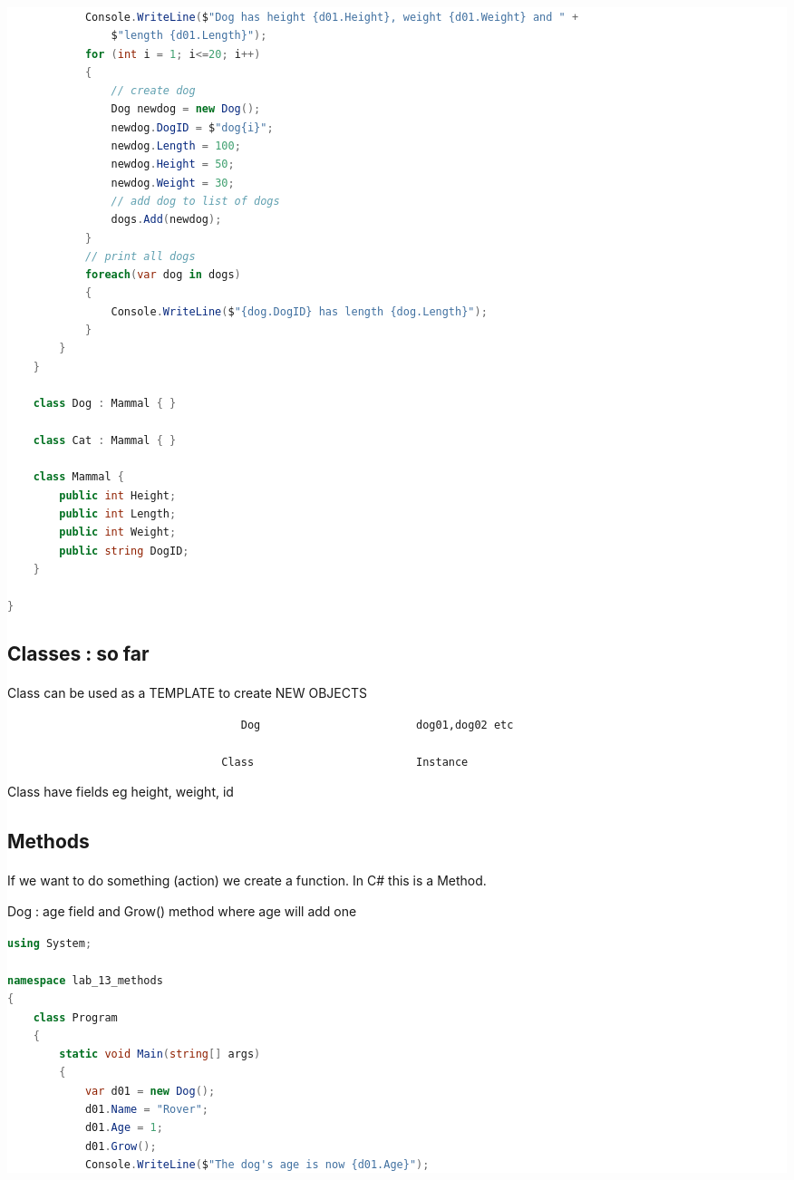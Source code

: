 ```csharp
            Console.WriteLine($"Dog has height {d01.Height}, weight {d01.Weight} and " +
                $"length {d01.Length}");
            for (int i = 1; i<=20; i++)
            {
                // create dog
                Dog newdog = new Dog();
                newdog.DogID = $"dog{i}";
                newdog.Length = 100;
                newdog.Height = 50;
                newdog.Weight = 30;
                // add dog to list of dogs
                dogs.Add(newdog);
            }
            // print all dogs
            foreach(var dog in dogs)
            {
                Console.WriteLine($"{dog.DogID} has length {dog.Length}");
            }
        }
    }

    class Dog : Mammal { }

    class Cat : Mammal { }

    class Mammal {
        public int Height;
        public int Length;
        public int Weight;
        public string DogID;
    }

}
```

## Classes : so far

Class can be used as a TEMPLATE to create NEW OBJECTS

                                        Dog                        dog01,dog02 etc

                                     Class                         Instance 

Class have fields eg height, weight, id

## Methods

If we want to do something (action) we create a function.  In C# this is a Method.

Dog : age field   and   Grow() method    where age will  add one

```csharp
using System;

namespace lab_13_methods
{
    class Program
    {
        static void Main(string[] args)
        {
            var d01 = new Dog();
            d01.Name = "Rover";
            d01.Age = 1;
            d01.Grow();
            Console.WriteLine($"The dog's age is now {d01.Age}");
```